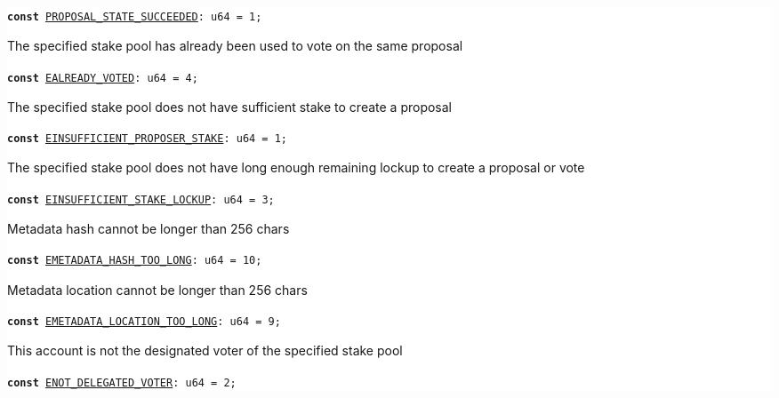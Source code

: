 
<pre><code><b>const</b> <a href="nabob_governance.md#0x1_nabob_governance_PROPOSAL_STATE_SUCCEEDED">PROPOSAL_STATE_SUCCEEDED</a>: u64 = 1;
</code></pre>



<a id="0x1_nabob_governance_EALREADY_VOTED"></a>

The specified stake pool has already been used to vote on the same proposal


<pre><code><b>const</b> <a href="nabob_governance.md#0x1_nabob_governance_EALREADY_VOTED">EALREADY_VOTED</a>: u64 = 4;
</code></pre>



<a id="0x1_nabob_governance_EINSUFFICIENT_PROPOSER_STAKE"></a>

The specified stake pool does not have sufficient stake to create a proposal


<pre><code><b>const</b> <a href="nabob_governance.md#0x1_nabob_governance_EINSUFFICIENT_PROPOSER_STAKE">EINSUFFICIENT_PROPOSER_STAKE</a>: u64 = 1;
</code></pre>



<a id="0x1_nabob_governance_EINSUFFICIENT_STAKE_LOCKUP"></a>

The specified stake pool does not have long enough remaining lockup to create a proposal or vote


<pre><code><b>const</b> <a href="nabob_governance.md#0x1_nabob_governance_EINSUFFICIENT_STAKE_LOCKUP">EINSUFFICIENT_STAKE_LOCKUP</a>: u64 = 3;
</code></pre>



<a id="0x1_nabob_governance_EMETADATA_HASH_TOO_LONG"></a>

Metadata hash cannot be longer than 256 chars


<pre><code><b>const</b> <a href="nabob_governance.md#0x1_nabob_governance_EMETADATA_HASH_TOO_LONG">EMETADATA_HASH_TOO_LONG</a>: u64 = 10;
</code></pre>



<a id="0x1_nabob_governance_EMETADATA_LOCATION_TOO_LONG"></a>

Metadata location cannot be longer than 256 chars


<pre><code><b>const</b> <a href="nabob_governance.md#0x1_nabob_governance_EMETADATA_LOCATION_TOO_LONG">EMETADATA_LOCATION_TOO_LONG</a>: u64 = 9;
</code></pre>



<a id="0x1_nabob_governance_ENOT_DELEGATED_VOTER"></a>

This account is not the designated voter of the specified stake pool


<pre><code><b>const</b> <a href="nabob_governance.md#0x1_nabob_governance_ENOT_DELEGATED_VOTER">ENOT_DELEGATED_VOTER</a>: u64 = 2;
</code></pre>
